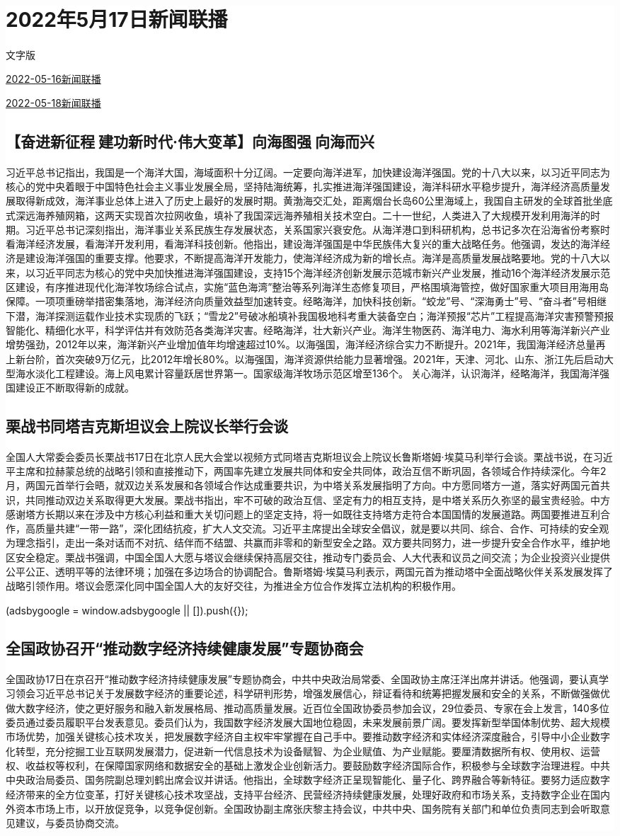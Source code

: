 







# 2022年5月17日新闻联播
 文字版








[2022-05-16新闻联播](/xinwenlianbo/20220516)


[2022-05-18新闻联播](/xinwenlianbo/20220518)





## 【奋进新征程 建功新时代·伟大变革】向海图强 向海而兴


习近平总书记指出，我国是一个海洋大国，海域面积十分辽阔。一定要向海洋进军，加快建设海洋强国。党的十八大以来，以习近平同志为核心的党中央着眼于中国特色社会主义事业发展全局，坚持陆海统筹，扎实推进海洋强国建设，海洋科研水平稳步提升，海洋经济高质量发展取得新成效，海洋事业总体上进入了历史上最好的发展时期。黄渤海交汇处，距离烟台长岛60公里海域上，我国自主研发的全球首批坐底式深远海养殖网箱，这两天实现首次拉网收鱼，填补了我国深远海养殖相关技术空白。二十一世纪，人类进入了大规模开发利用海洋的时期。习近平总书记深刻指出，海洋事业关系民族生存发展状态，关系国家兴衰安危。从海洋港口到科研机构，总书记多次在沿海省份考察时看海洋经济发展，看海洋开发利用，看海洋科技创新。他指出，建设海洋强国是中华民族伟大复兴的重大战略任务。他强调，发达的海洋经济是建设海洋强国的重要支撑。他要求，不断提高海洋开发能力，使海洋经济成为新的增长点。海洋是高质量发展战略要地。党的十八大以来，以习近平同志为核心的党中央加快推进海洋强国建设，支持15个海洋经济创新发展示范城市新兴产业发展，推动16个海洋经济发展示范区建设，有序推进现代化海洋牧场综合试点，实施“蓝色海湾”整治等系列海洋生态修复项目，严格围填海管控，做好国家重大项目用海用岛保障。一项项重磅举措密集落地，海洋经济向质量效益型加速转变。经略海洋，加快科技创新。“蛟龙”号、“深海勇士”号、“奋斗者”号相继下潜，海洋探测运载作业技术实现质的飞跃；“雪龙2”号破冰船填补我国极地科考重大装备空白；海洋预报“芯片”工程提高海洋灾害预警预报智能化、精细化水平，科学评估并有效防范各类海洋灾害。经略海洋，壮大新兴产业。海洋生物医药、海洋电力、海水利用等海洋新兴产业增势强劲，2012年以来，海洋新兴产业增加值年均增速超过10%。以海强国，海洋经济综合实力不断提升。2021年，我国海洋经济总量再上新台阶，首次突破9万亿元，比2012年增长80%。以海强国，海洋资源供给能力显著增强。2021年，天津、河北、山东、浙江先后启动大型海水淡化工程建设。海上风电累计容量跃居世界第一。国家级海洋牧场示范区增至136个。 关心海洋，认识海洋，经略海洋，我国海洋强国建设正不断取得新的成就。


## 栗战书同塔吉克斯坦议会上院议长举行会谈


全国人大常委会委员长栗战书17日在北京人民大会堂以视频方式同塔吉克斯坦议会上院议长鲁斯塔姆·埃莫马利举行会谈。栗战书说，在习近平主席和拉赫蒙总统的战略引领和直接推动下，两国率先建立发展共同体和安全共同体，政治互信不断巩固，各领域合作持续深化。今年2月，两国元首举行会晤，就双边关系发展和各领域合作达成重要共识，为中塔关系发展指明了方向。中方愿同塔方一道，落实好两国元首共识，共同推动双边关系取得更大发展。栗战书指出，牢不可破的政治互信、坚定有力的相互支持，是中塔关系历久弥坚的最宝贵经验。中方感谢塔方长期以来在涉及中方核心利益和重大关切问题上的坚定支持，将一如既往支持塔方走符合本国国情的发展道路。两国要推进互利合作，高质量共建“一带一路”，深化团结抗疫，扩大人文交流。习近平主席提出全球安全倡议，就是要以共同、综合、合作、可持续的安全观为理念指引，走出一条对话而不对抗、结伴而不结盟、共赢而非零和的新型安全之路。双方要共同努力，进一步提升安全合作水平，维护地区安全稳定。栗战书强调，中国全国人大愿与塔议会继续保持高层交往，推动专门委员会、人大代表和议员之间交流；为企业投资兴业提供公平公正、透明平等的法律环境；加强在多边场合的协调配合。鲁斯塔姆·埃莫马利表示，两国元首为推动塔中全面战略伙伴关系发展发挥了战略引领作用。塔议会愿深化同中国全国人大的友好交往，为推进全方位合作发挥立法机构的积极作用。





 (adsbygoogle = window.adsbygoogle || []).push({});

 
## 全国政协召开“推动数字经济持续健康发展”专题协商会


全国政协17日在京召开“推动数字经济持续健康发展”专题协商会，中共中央政治局常委、全国政协主席汪洋出席并讲话。他强调，要认真学习领会习近平总书记关于发展数字经济的重要论述，科学研判形势，增强发展信心，辩证看待和统筹把握发展和安全的关系，不断做强做优做大数字经济，使之更好服务和融入新发展格局、推动高质量发展。近百位全国政协委员参加会议，29位委员、专家在会上发言，140多位委员通过委员履职平台发表意见。委员们认为，我国数字经济发展大国地位稳固，未来发展前景广阔。要发挥新型举国体制优势、超大规模市场优势，加强关键核心技术攻关，把发展数字经济自主权牢牢掌握在自己手中。要推动数字经济和实体经济深度融合，引导中小企业数字化转型，充分挖掘工业互联网发展潜力，促进新一代信息技术为设备赋智、为企业赋值、为产业赋能。要厘清数据所有权、使用权、运营权、收益权等权利，在保障国家网络和数据安全的基础上激发企业创新活力。要鼓励数字经济国际合作，积极参与全球数字治理进程。中共中央政治局委员、国务院副总理刘鹤出席会议并讲话。他指出，全球数字经济正呈现智能化、量子化、跨界融合等新特征。要努力适应数字经济带来的全方位变革，打好关键核心技术攻坚战，支持平台经济、民营经济持续健康发展，处理好政府和市场关系，支持数字企业在国内外资本市场上市，以开放促竞争，以竞争促创新。全国政协副主席张庆黎主持会议，中共中央、国务院有关部门和单位负责同志到会听取意见建议，与委员协商交流。
